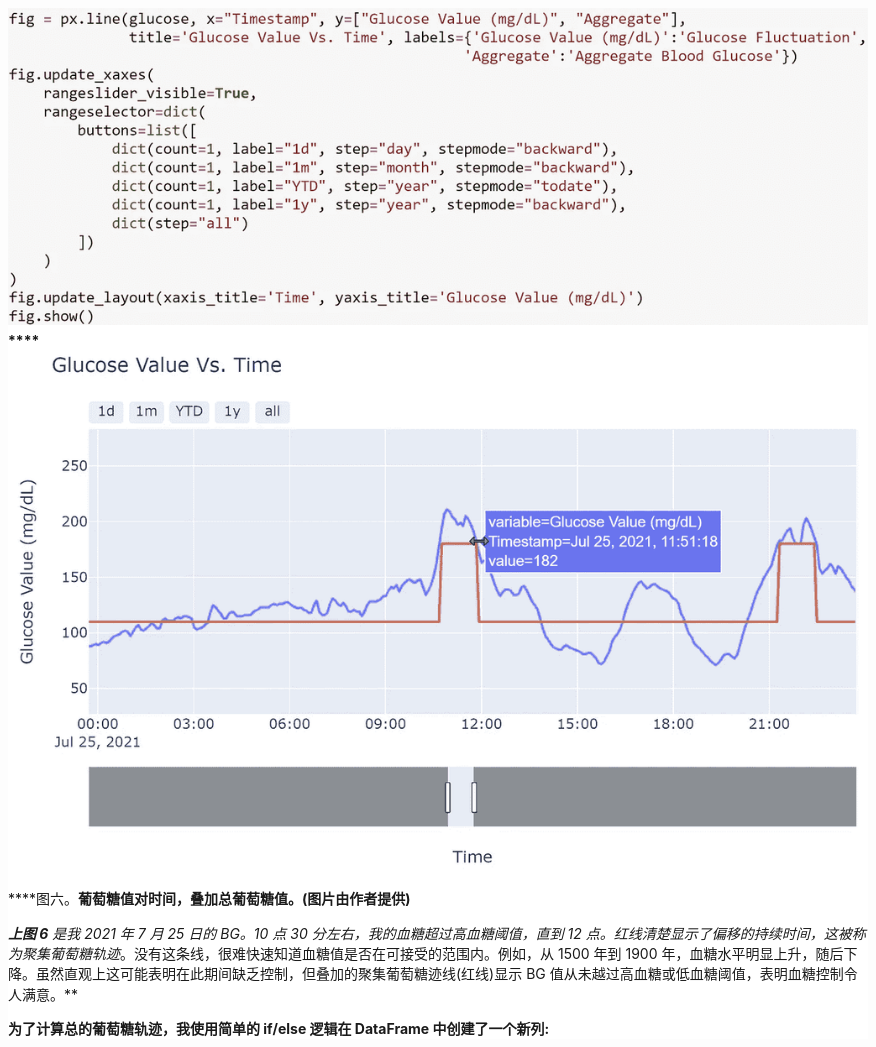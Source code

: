 **![](img/05b4751c165188dc0f84a217c6559a21.png)****![](img/8ab280dae101132aad20b3040e4c9279.png)**

****图六。**葡萄糖值对时间，叠加总葡萄糖值。(图片由作者提供)**

****上图 6** 是我 2021 年 7 月 25 日的 BG。10 点 30 分左右，我的血糖超过高血糖阈值，直到 12 点。红线清楚显示了偏移的持续时间，这被称为*聚集葡萄糖轨迹*。没有这条线，很难快速知道血糖值是否在可接受的范围内。例如，从 1500 年到 1900 年，血糖水平明显上升，随后下降。虽然直观上这可能表明在此期间缺乏控制，但叠加的聚集葡萄糖迹线(红线)显示 BG 值从未越过高血糖或低血糖阈值，表明血糖控制令人满意。**

**为了计算总的葡萄糖轨迹，我使用简单的 if/else 逻辑在 DataFrame 中创建了一个新列:**

